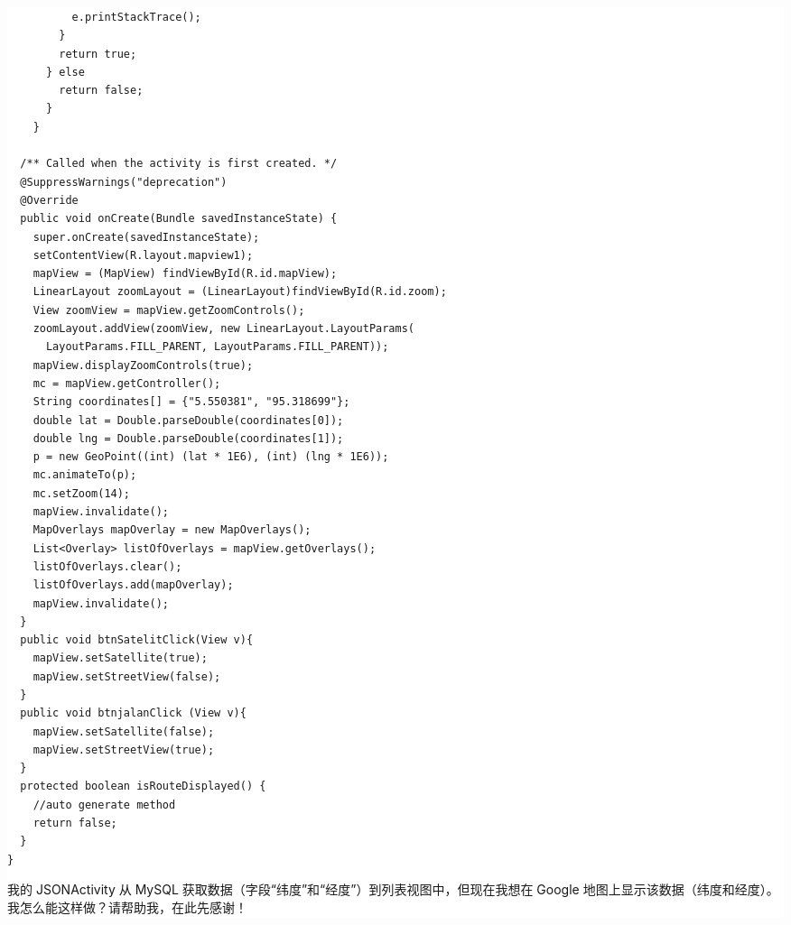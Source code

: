 ```
          e.printStackTrace();
        }
        return true;
      } else
        return false;
      }
    }         

  /** Called when the activity is first created. */
  @SuppressWarnings("deprecation")
  @Override
  public void onCreate(Bundle savedInstanceState) {
    super.onCreate(savedInstanceState);
    setContentView(R.layout.mapview1);
    mapView = (MapView) findViewById(R.id.mapView);
    LinearLayout zoomLayout = (LinearLayout)findViewById(R.id.zoom);
    View zoomView = mapView.getZoomControls();
    zoomLayout.addView(zoomView, new LinearLayout.LayoutParams(
      LayoutParams.FILL_PARENT, LayoutParams.FILL_PARENT));
    mapView.displayZoomControls(true);
    mc = mapView.getController();
    String coordinates[] = {"5.550381", "95.318699"};
    double lat = Double.parseDouble(coordinates[0]);
    double lng = Double.parseDouble(coordinates[1]);
    p = new GeoPoint((int) (lat * 1E6), (int) (lng * 1E6));
    mc.animateTo(p);
    mc.setZoom(14);
    mapView.invalidate();
    MapOverlays mapOverlay = new MapOverlays();
    List<Overlay> listOfOverlays = mapView.getOverlays();
    listOfOverlays.clear();
    listOfOverlays.add(mapOverlay);
    mapView.invalidate();
  }
  public void btnSatelitClick(View v){
    mapView.setSatellite(true);
    mapView.setStreetView(false);
  }
  public void btnjalanClick (View v){
    mapView.setSatellite(false);
    mapView.setStreetView(true);
  }
  protected boolean isRouteDisplayed() {
    //auto generate method
    return false;
  }
} 
```

我的 JSONActivity 从 MySQL 获取数据（字段“纬度”和“经度”）到列表视图中，但现在我想在 Google 地图上显示该数据（纬度和经度）。我怎么能这样做？请帮助我，在此先感谢！
